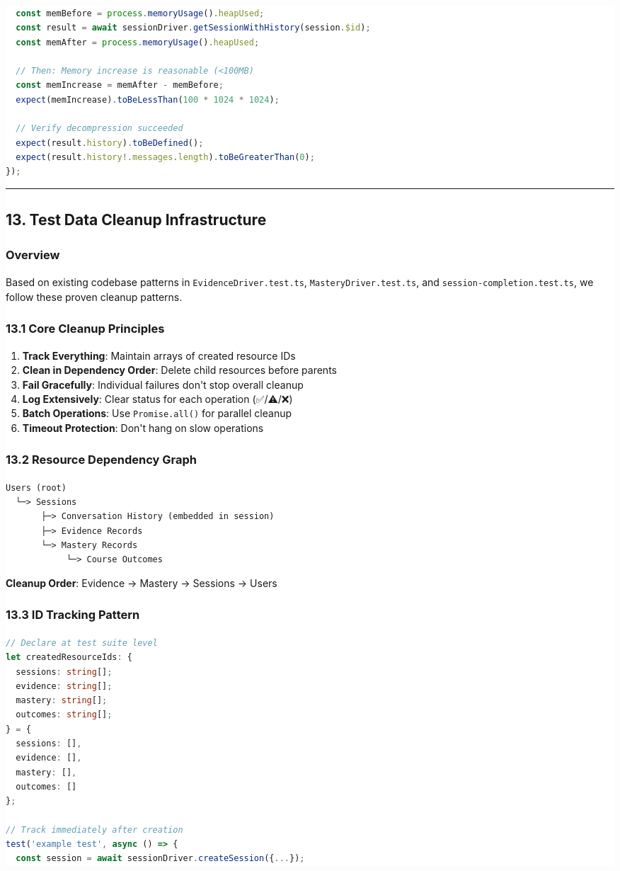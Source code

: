 ```typescript
  const memBefore = process.memoryUsage().heapUsed;
  const result = await sessionDriver.getSessionWithHistory(session.$id);
  const memAfter = process.memoryUsage().heapUsed;

  // Then: Memory increase is reasonable (<100MB)
  const memIncrease = memAfter - memBefore;
  expect(memIncrease).toBeLessThan(100 * 1024 * 1024);

  // Verify decompression succeeded
  expect(result.history).toBeDefined();
  expect(result.history!.messages.length).toBeGreaterThan(0);
});
```

---

## 13. Test Data Cleanup Infrastructure

### Overview

Based on existing codebase patterns in `EvidenceDriver.test.ts`, `MasteryDriver.test.ts`, and `session-completion.test.ts`, we follow these proven cleanup patterns.

### 13.1 Core Cleanup Principles

1. **Track Everything**: Maintain arrays of created resource IDs
2. **Clean in Dependency Order**: Delete child resources before parents
3. **Fail Gracefully**: Individual failures don't stop overall cleanup
4. **Log Extensively**: Clear status for each operation (✅/⚠️/❌)
5. **Batch Operations**: Use `Promise.all()` for parallel cleanup
6. **Timeout Protection**: Don't hang on slow operations

### 13.2 Resource Dependency Graph

```
Users (root)
  └─> Sessions
       ├─> Conversation History (embedded in session)
       ├─> Evidence Records
       └─> Mastery Records
            └─> Course Outcomes
```

**Cleanup Order**: Evidence → Mastery → Sessions → Users

### 13.3 ID Tracking Pattern

```typescript
// Declare at test suite level
let createdResourceIds: {
  sessions: string[];
  evidence: string[];
  mastery: string[];
  outcomes: string[];
} = {
  sessions: [],
  evidence: [],
  mastery: [],
  outcomes: []
};

// Track immediately after creation
test('example test', async () => {
  const session = await sessionDriver.createSession({...});
```